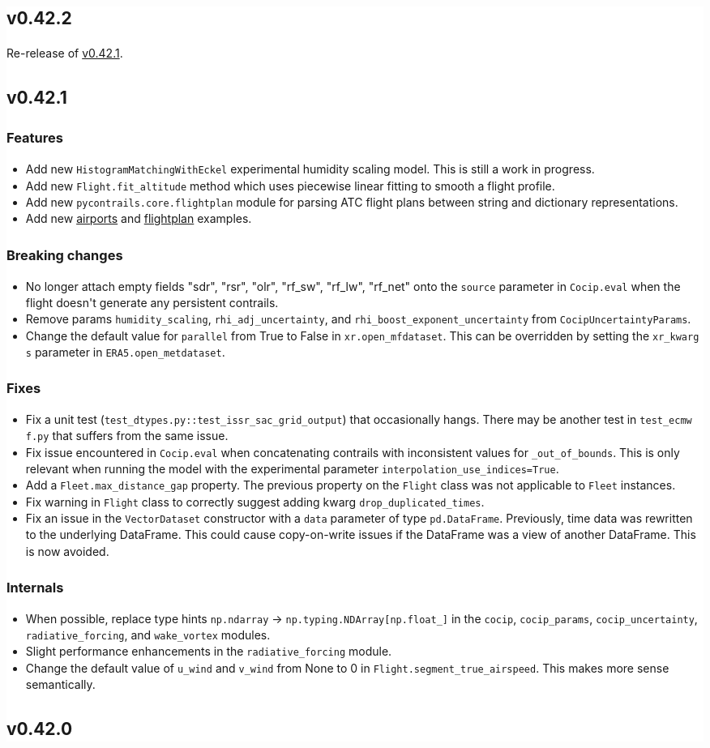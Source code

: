 ## v0.42.2

Re-release of [v0.42.1](#v0421).

## v0.42.1

### Features

- Add new `HistogramMatchingWithEckel` experimental humidity scaling model. This is still a work in progress.
- Add new `Flight.fit_altitude` method which uses piecewise linear fitting to smooth a flight profile.
- Add new `pycontrails.core.flightplan` module for parsing ATC flight plans between string and dictionary representations.
- Add new [airports](docs/examples/airports.ipynb) and [flightplan](docs/examples/flightplan.ipynb) examples.

### Breaking changes

- No longer attach empty fields "sdr", "rsr", "olr", "rf_sw", "rf_lw", "rf_net" onto the `source` parameter in `Cocip.eval` when the flight doesn't generate any persistent contrails.
- Remove params `humidity_scaling`, `rhi_adj_uncertainty`, and `rhi_boost_exponent_uncertainty` from `CocipUncertaintyParams`.
- Change the default value for `parallel` from True to False in `xr.open_mfdataset`. This can be overridden by setting the `xr_kwargs` parameter in `ERA5.open_metdataset`.

### Fixes

- Fix a unit test (`test_dtypes.py::test_issr_sac_grid_output`) that occasionally hangs. There may be another test in `test_ecmwf.py` that suffers from the same issue.
- Fix issue encountered in `Cocip.eval` when concatenating contrails with inconsistent values for `_out_of_bounds`. This is only relevant when running the model with the experimental parameter `interpolation_use_indices=True`.
- Add a `Fleet.max_distance_gap` property. The previous property on the `Flight` class was not applicable to `Fleet` instances.
- Fix warning in `Flight` class to correctly suggest adding kwarg `drop_duplicated_times`.
- Fix an issue in the `VectorDataset` constructor with a `data` parameter of type `pd.DataFrame`. Previously, time data was rewritten to the underlying DataFrame. This could cause copy-on-write issues if the DataFrame was a view of another DataFrame. This is now avoided.

### Internals

- When possible, replace type hints `np.ndarray` -> `np.typing.NDArray[np.float_]` in the `cocip`, `cocip_params`, `cocip_uncertainty`, `radiative_forcing`, and `wake_vortex` modules.
- Slight performance enhancements in the `radiative_forcing` module.
- Change the default value of `u_wind` and `v_wind` from None to 0 in `Flight.segment_true_airspeed`. This makes more sense semantically.

## v0.42.0
